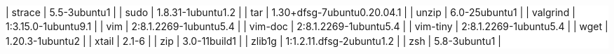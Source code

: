 | strace                           | 5.5-3ubuntu1                      |
| sudo                             | 1.8.31-1ubuntu1.2                 |
| tar                              | 1.30+dfsg-7ubuntu0.20.04.1        |
| unzip                            | 6.0-25ubuntu1                     |
| valgrind                         | 1:3.15.0-1ubuntu9.1               |
| vim                              | 2:8.1.2269-1ubuntu5.4             |
| vim-doc                          | 2:8.1.2269-1ubuntu5.4             |
| vim-tiny                         | 2:8.1.2269-1ubuntu5.4             |
| wget                             | 1.20.3-1ubuntu2                   |
| xtail                            | 2.1-6                             |
| zip                              | 3.0-11build1                      |
| zlib1g                           | 1:1.2.11.dfsg-2ubuntu1.2          |
| zsh                              | 5.8-3ubuntu1                      |
